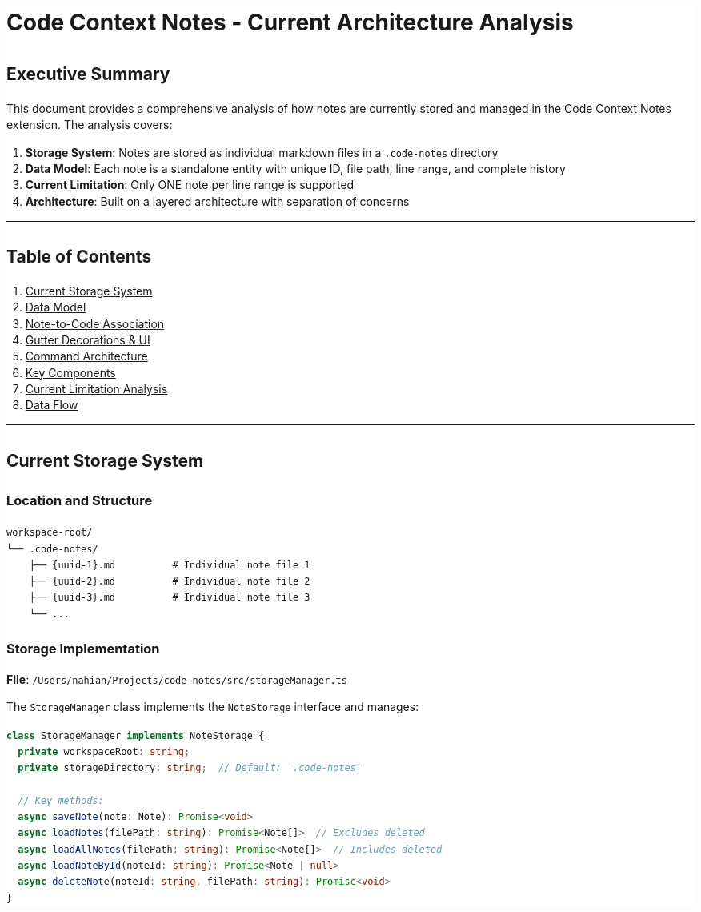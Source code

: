 # Code Context Notes - Current Architecture Analysis

## Executive Summary

This document provides a comprehensive analysis of how notes are currently stored and managed in the Code Context Notes extension. The analysis covers:

1. **Storage System**: Notes are stored as individual markdown files in a `.code-notes` directory
2. **Data Model**: Each note is a standalone entity with unique ID, file path, line range, and complete history
3. **Current Limitation**: Only ONE note per line range is supported
4. **Architecture**: Built on a layered architecture with separation of concerns

---

## Table of Contents

1. [Current Storage System](#current-storage-system)
2. [Data Model](#data-model)
3. [Note-to-Code Association](#note-to-code-association)
4. [Gutter Decorations & UI](#gutter-decorations--ui)
5. [Command Architecture](#command-architecture)
6. [Key Components](#key-components)
7. [Current Limitation Analysis](#current-limitation-analysis)
8. [Data Flow](#data-flow)

---

## Current Storage System

### Location and Structure

```
workspace-root/
└── .code-notes/
    ├── {uuid-1}.md          # Individual note file 1
    ├── {uuid-2}.md          # Individual note file 2
    ├── {uuid-3}.md          # Individual note file 3
    └── ...
```

### Storage Implementation

**File**: `/Users/nahian/Projects/code-notes/src/storageManager.ts`

The `StorageManager` class implements the `NoteStorage` interface and manages:

```typescript
class StorageManager implements NoteStorage {
  private workspaceRoot: string;
  private storageDirectory: string;  // Default: '.code-notes'

  // Key methods:
  async saveNote(note: Note): Promise<void>
  async loadNotes(filePath: string): Promise<Note[]>  // Excludes deleted
  async loadAllNotes(filePath: string): Promise<Note[]>  // Includes deleted
  async loadNoteById(noteId: string): Promise<Note | null>
  async deleteNote(noteId: string, filePath: string): Promise<void>
}
```

